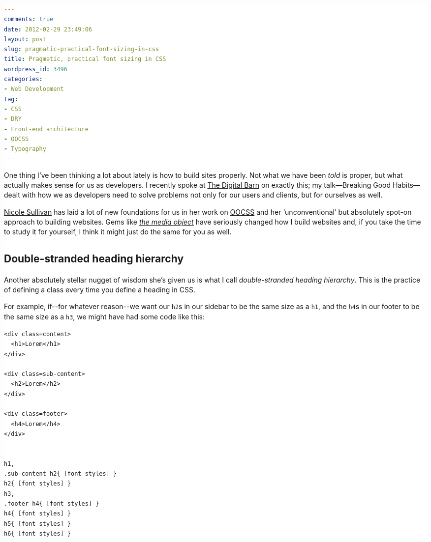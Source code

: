 ```yaml
---
comments: true
date: 2012-02-29 23:49:06
layout: post
slug: pragmatic-practical-font-sizing-in-css
title: Pragmatic, practical font sizing in CSS
wordpress_id: 3496
categories:
- Web Development
tag:
- CSS
- DRY
- Front-end architecture
- OOCSS
- Typography
---
```


One thing I’ve been thinking a lot about lately is how to build sites properly. Not what we have been _told_ is proper, but what actually makes sense for us as developers. I recently spoke at [The Digital Barn](http://thedigitalbarn.co.uk/) on exactly this; my talk—Breaking Good Habits—dealt with how we as developers need to solve problems not only for our users and clients, but for ourselves as well.

[Nicole Sullivan](http://twitter.com/stubbornella) has laid a lot of new foundations for us in her work on [OOCSS](http://oocss.org) and her ‘unconventional’ but absolutely spot-on approach to building websites. Gems like [_the media object_](http://www.stubbornella.org/content/2010/06/25/the-media-object-saves-hundreds-of-lines-of-code/) have seriously changed how I build websites and, if you take the time to study it for yourself, I think it might just do the same for you as well.

## Double-stranded heading hierarchy

Another absolutely stellar nugget of wisdom she’s given us is what I call _double-stranded heading hierarchy_. This is the practice of defining a class every time you define a heading in CSS.

For example, if--for whatever reason--we want our `h2`s in our sidebar to be the same size as a `h1`, and the `h4`s in our footer to be the same size as a `h3`, we might have had some code like this:
    
    <div class=content>
      <h1>Lorem</h1>
    </div>
    
    <div class=sub-content>
      <h2>Lorem</h2>
    </div>
    
    <div class=footer>
      <h4>Lorem</h4>
    </div>
    
    
    h1,
    .sub-content h2{ [font styles] }
    h2{ [font styles] }
    h3,
    .footer h4{ [font styles] }
    h4{ [font styles] }
    h5{ [font styles] }
    h6{ [font styles] }
